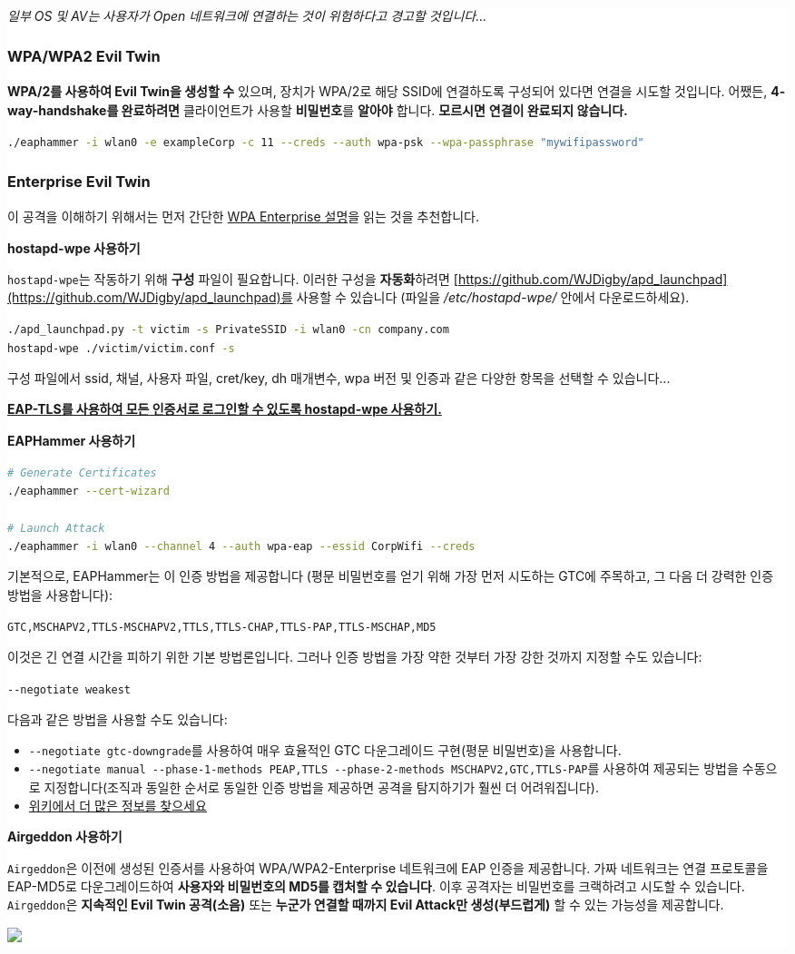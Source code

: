 _일부 OS 및 AV는 사용자가 Open 네트워크에 연결하는 것이 위험하다고 경고할 것입니다..._

### WPA/WPA2 Evil Twin

**WPA/2를 사용하여 Evil Twin을 생성할 수** 있으며, 장치가 WPA/2로 해당 SSID에 연결하도록 구성되어 있다면 연결을 시도할 것입니다. 어쨌든, **4-way-handshake를 완료하려면** 클라이언트가 사용할 **비밀번호**를 **알아야** 합니다. **모르시면** **연결이 완료되지 않습니다.**
```bash
./eaphammer -i wlan0 -e exampleCorp -c 11 --creds --auth wpa-psk --wpa-passphrase "mywifipassword"
```
### Enterprise Evil Twin

이 공격을 이해하기 위해서는 먼저 간단한 [WPA Enterprise 설명](#wpa-enterprise-mgt)을 읽는 것을 추천합니다.

**hostapd-wpe 사용하기**

`hostapd-wpe`는 작동하기 위해 **구성** 파일이 필요합니다. 이러한 구성을 **자동화**하려면 [https://github.com/WJDigby/apd_launchpad](https://github.com/WJDigby/apd_launchpad)를 사용할 수 있습니다 (파일을 _/etc/hostapd-wpe/_ 안에서 다운로드하세요).
```bash
./apd_launchpad.py -t victim -s PrivateSSID -i wlan0 -cn company.com
hostapd-wpe ./victim/victim.conf -s
```
구성 파일에서 ssid, 채널, 사용자 파일, cret/key, dh 매개변수, wpa 버전 및 인증과 같은 다양한 항목을 선택할 수 있습니다...

[**EAP-TLS를 사용하여 모든 인증서로 로그인할 수 있도록 hostapd-wpe 사용하기.**](evil-twin-eap-tls.md)

**EAPHammer 사용하기**
```bash
# Generate Certificates
./eaphammer --cert-wizard

# Launch Attack
./eaphammer -i wlan0 --channel 4 --auth wpa-eap --essid CorpWifi --creds
```
기본적으로, EAPHammer는 이 인증 방법을 제공합니다 (평문 비밀번호를 얻기 위해 가장 먼저 시도하는 GTC에 주목하고, 그 다음 더 강력한 인증 방법을 사용합니다):
```
GTC,MSCHAPV2,TTLS-MSCHAPV2,TTLS,TTLS-CHAP,TTLS-PAP,TTLS-MSCHAP,MD5
```
이것은 긴 연결 시간을 피하기 위한 기본 방법론입니다. 그러나 인증 방법을 가장 약한 것부터 가장 강한 것까지 지정할 수도 있습니다:
```
--negotiate weakest
```
다음과 같은 방법을 사용할 수도 있습니다:

- `--negotiate gtc-downgrade`를 사용하여 매우 효율적인 GTC 다운그레이드 구현(평문 비밀번호)을 사용합니다.
- `--negotiate manual --phase-1-methods PEAP,TTLS --phase-2-methods MSCHAPV2,GTC,TTLS-PAP`를 사용하여 제공되는 방법을 수동으로 지정합니다(조직과 동일한 순서로 동일한 인증 방법을 제공하면 공격을 탐지하기가 훨씬 더 어려워집니다).
- [위키에서 더 많은 정보를 찾으세요](http://solstice.sh/wireless/eaphammer/2019/09/10/eap-downgrade-attacks/)

**Airgeddon 사용하기**

`Airgeddon`은 이전에 생성된 인증서를 사용하여 WPA/WPA2-Enterprise 네트워크에 EAP 인증을 제공합니다. 가짜 네트워크는 연결 프로토콜을 EAP-MD5로 다운그레이드하여 **사용자와 비밀번호의 MD5를 캡처할 수 있습니다**. 이후 공격자는 비밀번호를 크랙하려고 시도할 수 있습니다.\
`Airgeddon`은 **지속적인 Evil Twin 공격(소음)** 또는 **누군가 연결할 때까지 Evil Attack만 생성(부드럽게)** 할 수 있는 가능성을 제공합니다.

![](<../../images/image (936).png>)
